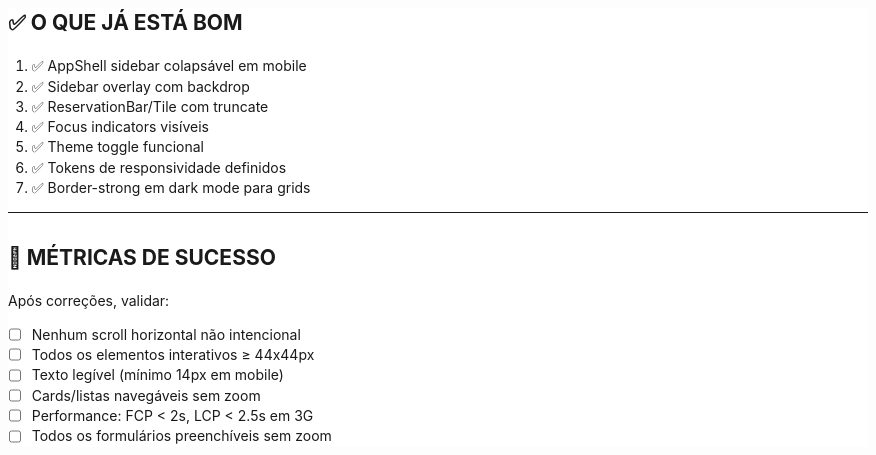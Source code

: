 
## ✅ O QUE JÁ ESTÁ BOM

1. ✅ AppShell sidebar colapsável em mobile
2. ✅ Sidebar overlay com backdrop
3. ✅ ReservationBar/Tile com truncate
4. ✅ Focus indicators visíveis
5. ✅ Theme toggle funcional
6. ✅ Tokens de responsividade definidos
7. ✅ Border-strong em dark mode para grids

---

## 🎯 MÉTRICAS DE SUCESSO

Após correções, validar:
- [ ] Nenhum scroll horizontal não intencional
- [ ] Todos os elementos interativos ≥ 44x44px
- [ ] Texto legível (mínimo 14px em mobile)
- [ ] Cards/listas navegáveis sem zoom
- [ ] Performance: FCP < 2s, LCP < 2.5s em 3G
- [ ] Todos os formulários preenchíveis sem zoom
